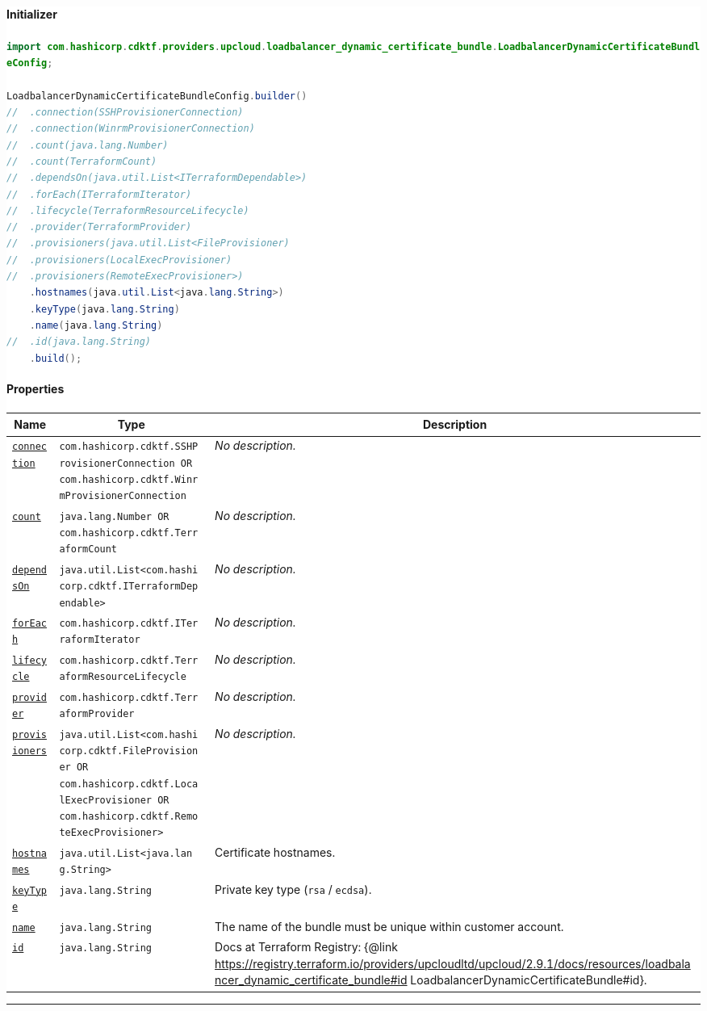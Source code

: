 #### Initializer <a name="Initializer" id="@cdktf/provider-upcloud.loadbalancerDynamicCertificateBundle.LoadbalancerDynamicCertificateBundleConfig.Initializer"></a>

```java
import com.hashicorp.cdktf.providers.upcloud.loadbalancer_dynamic_certificate_bundle.LoadbalancerDynamicCertificateBundleConfig;

LoadbalancerDynamicCertificateBundleConfig.builder()
//  .connection(SSHProvisionerConnection)
//  .connection(WinrmProvisionerConnection)
//  .count(java.lang.Number)
//  .count(TerraformCount)
//  .dependsOn(java.util.List<ITerraformDependable>)
//  .forEach(ITerraformIterator)
//  .lifecycle(TerraformResourceLifecycle)
//  .provider(TerraformProvider)
//  .provisioners(java.util.List<FileProvisioner)
//  .provisioners(LocalExecProvisioner)
//  .provisioners(RemoteExecProvisioner>)
    .hostnames(java.util.List<java.lang.String>)
    .keyType(java.lang.String)
    .name(java.lang.String)
//  .id(java.lang.String)
    .build();
```

#### Properties <a name="Properties" id="Properties"></a>

| **Name** | **Type** | **Description** |
| --- | --- | --- |
| <code><a href="#@cdktf/provider-upcloud.loadbalancerDynamicCertificateBundle.LoadbalancerDynamicCertificateBundleConfig.property.connection">connection</a></code> | <code>com.hashicorp.cdktf.SSHProvisionerConnection OR com.hashicorp.cdktf.WinrmProvisionerConnection</code> | *No description.* |
| <code><a href="#@cdktf/provider-upcloud.loadbalancerDynamicCertificateBundle.LoadbalancerDynamicCertificateBundleConfig.property.count">count</a></code> | <code>java.lang.Number OR com.hashicorp.cdktf.TerraformCount</code> | *No description.* |
| <code><a href="#@cdktf/provider-upcloud.loadbalancerDynamicCertificateBundle.LoadbalancerDynamicCertificateBundleConfig.property.dependsOn">dependsOn</a></code> | <code>java.util.List<com.hashicorp.cdktf.ITerraformDependable></code> | *No description.* |
| <code><a href="#@cdktf/provider-upcloud.loadbalancerDynamicCertificateBundle.LoadbalancerDynamicCertificateBundleConfig.property.forEach">forEach</a></code> | <code>com.hashicorp.cdktf.ITerraformIterator</code> | *No description.* |
| <code><a href="#@cdktf/provider-upcloud.loadbalancerDynamicCertificateBundle.LoadbalancerDynamicCertificateBundleConfig.property.lifecycle">lifecycle</a></code> | <code>com.hashicorp.cdktf.TerraformResourceLifecycle</code> | *No description.* |
| <code><a href="#@cdktf/provider-upcloud.loadbalancerDynamicCertificateBundle.LoadbalancerDynamicCertificateBundleConfig.property.provider">provider</a></code> | <code>com.hashicorp.cdktf.TerraformProvider</code> | *No description.* |
| <code><a href="#@cdktf/provider-upcloud.loadbalancerDynamicCertificateBundle.LoadbalancerDynamicCertificateBundleConfig.property.provisioners">provisioners</a></code> | <code>java.util.List<com.hashicorp.cdktf.FileProvisioner OR com.hashicorp.cdktf.LocalExecProvisioner OR com.hashicorp.cdktf.RemoteExecProvisioner></code> | *No description.* |
| <code><a href="#@cdktf/provider-upcloud.loadbalancerDynamicCertificateBundle.LoadbalancerDynamicCertificateBundleConfig.property.hostnames">hostnames</a></code> | <code>java.util.List<java.lang.String></code> | Certificate hostnames. |
| <code><a href="#@cdktf/provider-upcloud.loadbalancerDynamicCertificateBundle.LoadbalancerDynamicCertificateBundleConfig.property.keyType">keyType</a></code> | <code>java.lang.String</code> | Private key type (`rsa` / `ecdsa`). |
| <code><a href="#@cdktf/provider-upcloud.loadbalancerDynamicCertificateBundle.LoadbalancerDynamicCertificateBundleConfig.property.name">name</a></code> | <code>java.lang.String</code> | The name of the bundle must be unique within customer account. |
| <code><a href="#@cdktf/provider-upcloud.loadbalancerDynamicCertificateBundle.LoadbalancerDynamicCertificateBundleConfig.property.id">id</a></code> | <code>java.lang.String</code> | Docs at Terraform Registry: {@link https://registry.terraform.io/providers/upcloudltd/upcloud/2.9.1/docs/resources/loadbalancer_dynamic_certificate_bundle#id LoadbalancerDynamicCertificateBundle#id}. |

---
